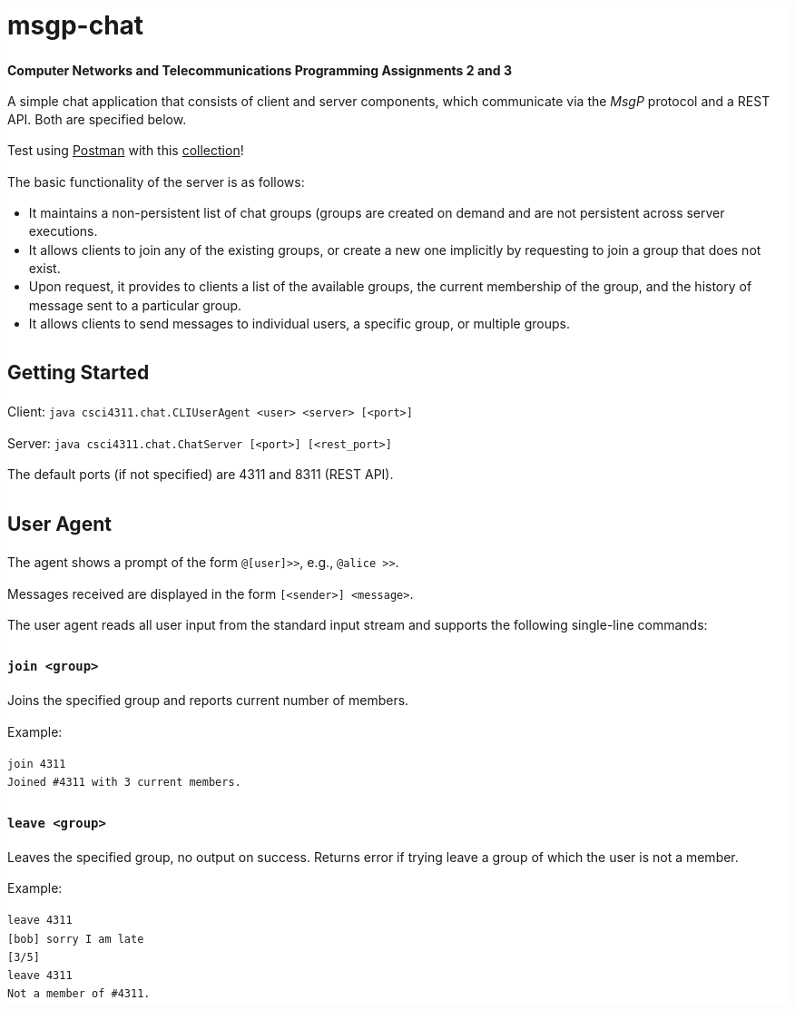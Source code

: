 # msgp-chat

**Computer Networks and Telecommunications Programming Assignments 2 and 3**

A simple chat application that consists of client and server components, which communicate via the *MsgP* protocol and a REST API. Both are specified below.

Test using [Postman](https://www.getpostman.com/) with this [collection](https://github.com/Tlmader/msgp-chat/blob/master/msgp-chat.postman_collection.json)!

The basic functionality of the server is as follows:
* It maintains a non-persistent list of chat groups (groups are created on demand and are not persistent across server executions.
* It allows clients to join any of the existing groups, or create a new one implicitly by requesting to join a group that does not exist.
* Upon request, it provides to clients a list of the available groups, the current membership of the group, and the history of message sent to a particular group.
* It allows clients to send messages to individual users, a specific group, or multiple groups.
  
## Getting Started

Client: `java csci4311.chat.CLIUserAgent <user> <server> [<port>]`

Server: `java csci4311.chat.ChatServer [<port>] [<rest_port>]`

The default ports (if not specified) are 4311 and 8311 (REST API).

## User Agent

The agent shows a prompt of the form `@[user]>>`, e.g., `@alice >>`.

Messages received are displayed in the form `[<sender>] <message>`.

The user agent reads all user input from the standard input stream and supports the following single-line commands:

### `join <group>`

Joins the specified group and reports current number of members.

Example:

    join 4311
    Joined #4311 with 3 current members.

### `leave <group>`
Leaves the specified group, no output on success. Returns error if trying leave a group of which the user is not a member.

Example:

    leave 4311
    [bob] sorry I am late
    [3/5]
    leave 4311
    Not a member of #4311.
  